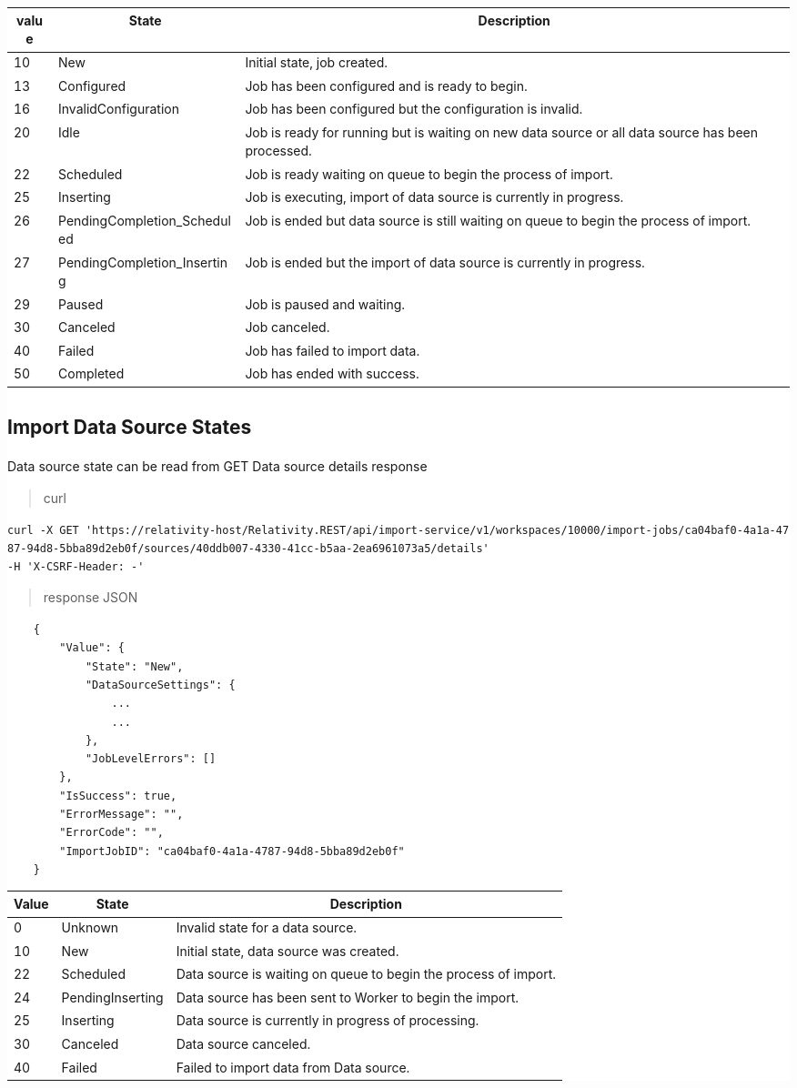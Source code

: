 | value | State                       | Description                                                                                       |
|-------|-----------------------------|---------------------------------------------------------------------------------------------------|
| 10    | New                         | Initial state, job created.                                                                       |
| 13    | Configured                  | Job has been configured and is ready to begin.                                                    |
| 16    | InvalidConfiguration        | Job has been configured but the configuration is invalid.                                         |
| 20    | Idle                        | Job is ready for running but is waiting on new data source or all data source has been processed. |
| 22    | Scheduled                   | Job is ready waiting on queue to begin the process of import.                                     |
| 25    | Inserting                   | Job is executing, import of data source is currently in progress.                                 |
| 26    | PendingCompletion_Scheduled | Job is ended but data source is still waiting on queue to begin the process of import.            |
| 27    | PendingCompletion_Inserting | Job is ended but the import of data source is currently in progress.                              |
| 29    | Paused                      | Job is paused and waiting.                                                                        |
| 30    | Canceled                    | Job canceled.                                                                                     |
| 40    | Failed                      | Job has failed to import data.                                                                    |
| 50    | Completed                   | Job has ended with success.                                                                      |

## Import Data Source States

Data source state can be read from GET Data source details response

> curl 

    curl -X GET 'https://relativity-host/Relativity.REST/api/import-service/v1/workspaces/10000/import-jobs/ca04baf0-4a1a-4787-94d8-5bba89d2eb0f/sources/40ddb007-4330-41cc-b5aa-2ea6961073a5/details' 
    -H 'X-CSRF-Header: -'

 > response JSON

        {
            "Value": {
                "State": "New",
                "DataSourceSettings": {
                    ...
                    ...
                },
                "JobLevelErrors": []
            },
            "IsSuccess": true,
            "ErrorMessage": "",
            "ErrorCode": "",
            "ImportJobID": "ca04baf0-4a1a-4787-94d8-5bba89d2eb0f"
        }


| Value   |   State            |                   Description                                   |
|----|-------------------------|-----------------------------------------------------------------|
| 0  | Unknown                 | Invalid state for a data source.                                |
| 10 | New                     | Initial state, data source was created.                         |
| 22 | Scheduled               | Data source is waiting on queue to begin the process of import. |
| 24 | PendingInserting        | Data source has been sent to Worker to begin the import.        |
| 25 | Inserting               | Data source is currently in progress of processing.             |
| 30 | Canceled                | Data source canceled.                                           |
| 40 | Failed                  | Failed to import data from Data source.                         |